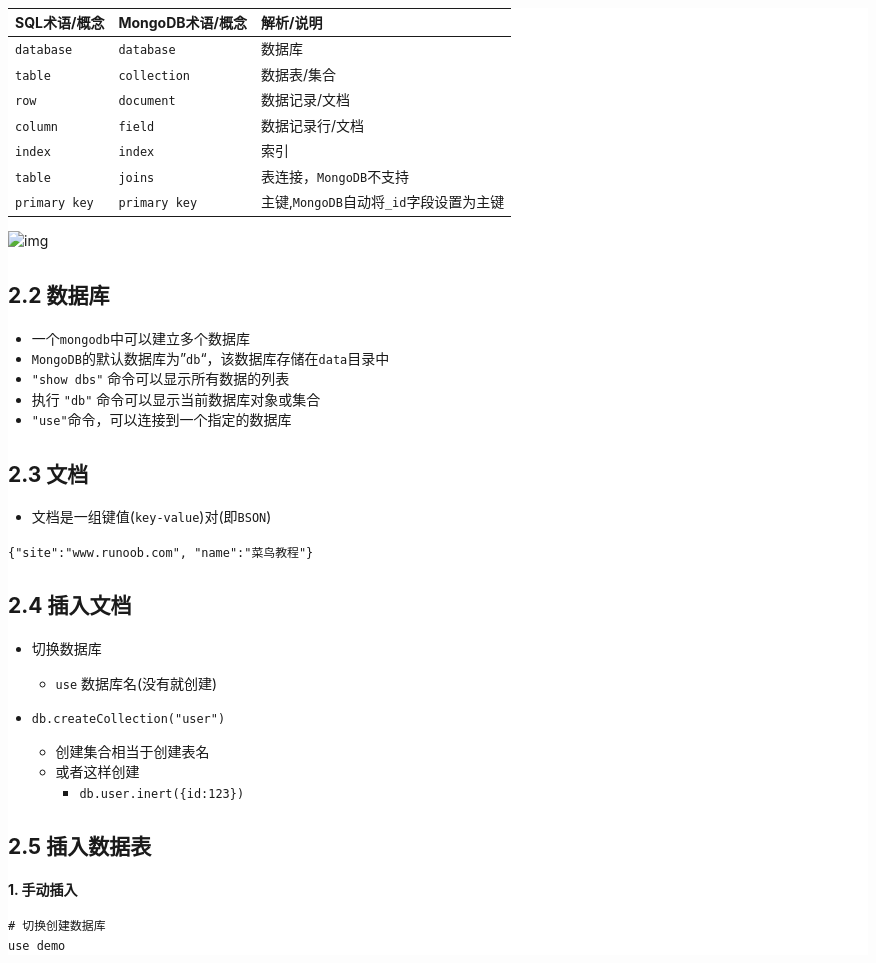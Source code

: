 | SQL术语/概念  | MongoDB术语/概念 | 解析/说明                               |
| :------------ | :--------------- | :-------------------------------------- |
| `database`    | `database`       | 数据库                                  |
| `table`       | `collection`     | 数据表/集合                             |
| `row`         | `document`       | 数据记录/文档                           |
| `column`      | `field`          | 数据记录行/文档                         |
| `index`       | `index`          | 索引                                    |
| `table`       | `joins`          | 表连接，`MongoDB`不支持                 |
| `primary key` | `primary key`    | 主键,`MongoDB`自动将`_id`字段设置为主键 |

![img](http://www.runoob.com/wp-content/uploads/2013/10/Figure-1-Mapping-Table-to-Collection-1.png)

## 2.2 数据库

- 一个`mongodb`中可以建立多个数据库
- `MongoDB`的默认数据库为”`db`“，该数据库存储在`data`目录中
- `"show dbs"` 命令可以显示所有数据的列表
- 执行 `"db"` 命令可以显示当前数据库对象或集合
- `"use"`命令，可以连接到一个指定的数据库

## 2.3 文档

- 文档是一组键值(`key-value`)对(即`BSON`)

```
{"site":"www.runoob.com", "name":"菜鸟教程"}
```

## 2.4 插入文档

- 切换数据库

  - `use` 数据库名(没有就创建)

- ```
  db.createCollection("user")
  ```

  - 创建集合相当于创建表名
  - 或者这样创建
    - `db.user.inert({id:123})`

## 2.5 插入数据表

**1. 手动插入**

```
# 切换创建数据库
use demo 

